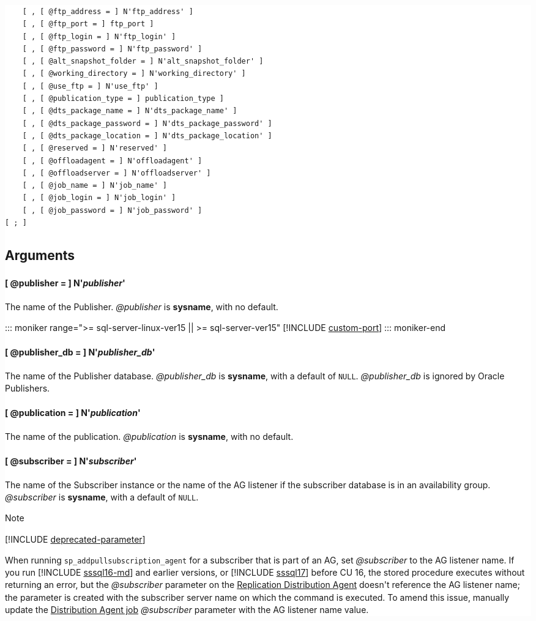 ```syntaxsql
    [ , [ @ftp_address = ] N'ftp_address' ]
    [ , [ @ftp_port = ] ftp_port ]
    [ , [ @ftp_login = ] N'ftp_login' ]
    [ , [ @ftp_password = ] N'ftp_password' ]
    [ , [ @alt_snapshot_folder = ] N'alt_snapshot_folder' ]
    [ , [ @working_directory = ] N'working_directory' ]
    [ , [ @use_ftp = ] N'use_ftp' ]
    [ , [ @publication_type = ] publication_type ]
    [ , [ @dts_package_name = ] N'dts_package_name' ]
    [ , [ @dts_package_password = ] N'dts_package_password' ]
    [ , [ @dts_package_location = ] N'dts_package_location' ]
    [ , [ @reserved = ] N'reserved' ]
    [ , [ @offloadagent = ] N'offloadagent' ]
    [ , [ @offloadserver = ] N'offloadserver' ]
    [ , [ @job_name = ] N'job_name' ]
    [ , [ @job_login = ] N'job_login' ]
    [ , [ @job_password = ] N'job_password' ]
[ ; ]
```

## Arguments

#### [ @publisher = ] N'*publisher*'

The name of the Publisher. *@publisher* is **sysname**, with no default.


::: moniker range=">= sql-server-linux-ver15 || >= sql-server-ver15"
[!INCLUDE [custom-port](includes/custom-port.md)]
::: moniker-end

#### [ @publisher_db = ] N'*publisher_db*'

The name of the Publisher database. *@publisher_db* is **sysname**, with a default of `NULL`. *@publisher_db* is ignored by Oracle Publishers.

#### [ @publication = ] N'*publication*'

The name of the publication. *@publication* is **sysname**, with no default.

#### [ @subscriber = ] N'*subscriber*'

The name of the Subscriber instance or the name of the AG listener if the subscriber database is in an availability group.
*@subscriber* is **sysname**, with a default of `NULL`.

> [!NOTE]  
> [!INCLUDE [deprecated-parameter](../includes/deprecated-parameter.md)]

When running `sp_addpullsubscription_agent` for a subscriber that is part of an AG, set *@subscriber* to the AG listener name. If you run [!INCLUDE [sssql16-md](../../includes/sssql16-md.md)] and earlier versions, or [!INCLUDE [sssql17](../../includes/sssql17-md.md)] before CU 16, the stored procedure executes without returning an error, but the *@subscriber* parameter on the [Replication Distribution Agent](../replication/agents/replication-distribution-agent.md) doesn't reference the AG listener name; the parameter is created with the subscriber server name on which the command is executed. To amend this issue, manually update the [Distribution Agent job](../replication/agents/replication-distribution-agent.md#arguments) *@subscriber* parameter with the AG listener name value.
